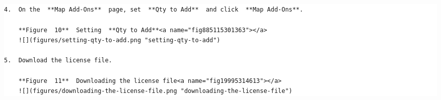     4.  On the  **Map Add-Ons**  page, set  **Qty to Add**  and click  **Map Add-Ons**.

        **Figure  10**  Setting  **Qty to Add**<a name="fig885115301363"></a>  
        ![](figures/setting-qty-to-add.png "setting-qty-to-add")

    5.  Download the license file.

        **Figure  11**  Downloading the license file<a name="fig19995314613"></a>  
        ![](figures/downloading-the-license-file.png "downloading-the-license-file")
